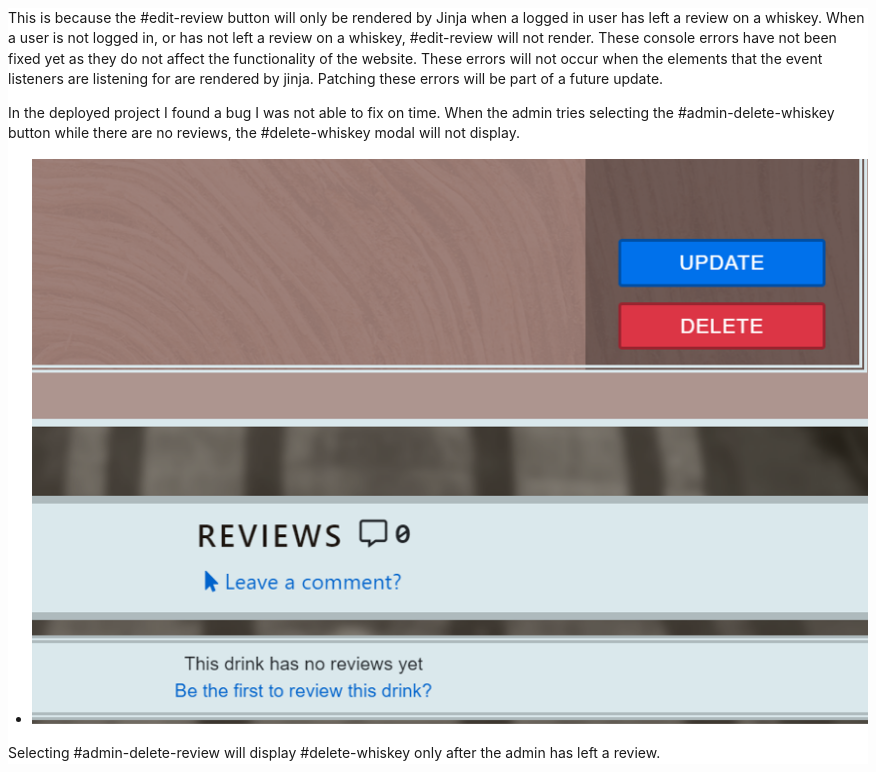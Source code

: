 This is because the #edit-review button will only be rendered by Jinja when a logged in user has left a review on a whiskey. When a user is not logged in, or has not left a review on a whiskey,
#edit-review will not render. These console errors have not been fixed yet as they do not affect the functionality of the website. These errors will not occur when the elements that the event listeners
are listening for are rendered by jinja. Patching these errors will be part of a future update.

In the deployed project I found a bug I was not able to fix on time.
When the admin tries selecting the #admin-delete-whiskey button while there are no reviews, the #delete-whiskey modal will not display.
- ![delete bug 1](static/img/TESTING/delete-bug1.png)

Selecting #admin-delete-review will display #delete-whiskey only after the admin has left a review.